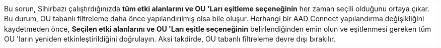 Bu sorun, Sihirbazı çalıştırdığınızda **tüm etki alanlarını ve OU 'Ları eşitleme seçeneğinin** her zaman seçili olduğunu ortaya çıkar.  Bu durum, OU tabanlı filtreleme daha önce yapılandırılmış olsa bile oluşur. Herhangi bir AAD Connect yapılandırma değişikliğini kaydetmeden önce, **Seçilen etki alanlarını ve OU 'Ları eşitle seçeneğinin** belirlendiğinden emin olun ve eşitlenmesi gereken tüm OU 'ların yeniden etkinleştirildiğini doğrulayın. Aksi takdirde, OU tabanlı filtreleme devre dışı bırakılır.

